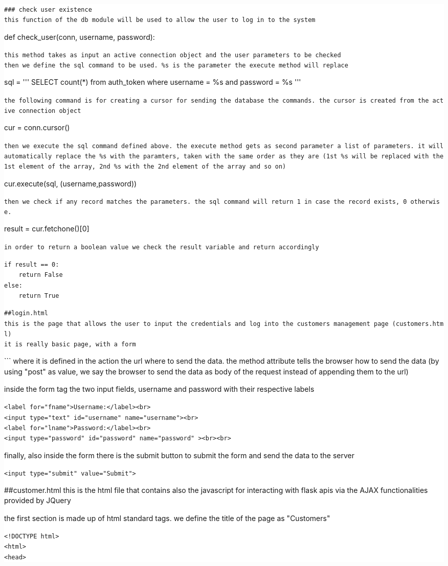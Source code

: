 ```
### check user existence
this function of the db module will be used to allow the user to log in to the system
```
def check_user(conn, username, password):
```
this method takes as input an active connection object and the user parameters to be checked
then we define the sql command to be used. %s is the parameter the execute method will replace
```
sql = ''' SELECT count(*) from auth_token where username = %s and password = %s '''
```
the following command is for creating a cursor for sending the database the commands. the cursor is created from the active connection object
```
cur = conn.cursor()
```
then we execute the sql command defined above. the execute method gets as second parameter a list of parameters. it will automatically replace the %s with the paramters, taken with the same order as they are (1st %s will be replaced with the 1st element of the array, 2nd %s with the 2nd element of the array and so on)
```
cur.execute(sql, (username,password))
```
then we check if any record matches the parameters. the sql command will return 1 in case the record exists, 0 otherwise.
```
result = cur.fetchone()[0]
```
in order to return a boolean value we check the result variable and return accordingly
```
    if result == 0:
        return False
    else:
        return True
```
##login.html
this is the page that allows the user to input the credentials and log into the customers management page (customers.html)
it is really basic page, with a form
```
<form action="/login" method="post">
```
where it is defined in the action the url where to send the data. the method attribute tells the browser how to send the data (by using "post" as value, we say the browser to send the data as body of the request instead of appending them to the url)

inside the form tag the two input fields, username and password with their respective labels
```
<label for="fname">Username:</label><br>
<input type="text" id="username" name="username"><br>
<label for="lname">Password:</label><br>
<input type="password" id="password" name="password" ><br><br>
```

finally, also inside the form there is the submit button to submit the form and send the data to the server
```
<input type="submit" value="Submit">
```
##customer.html
this is the html file that contains also the javascript for interacting with flask apis via the AJAX functionalities provided by JQuery

the first section is made up of html standard tags. we define the title of the page as "Customers"
```
<!DOCTYPE html>
<html>
<head>